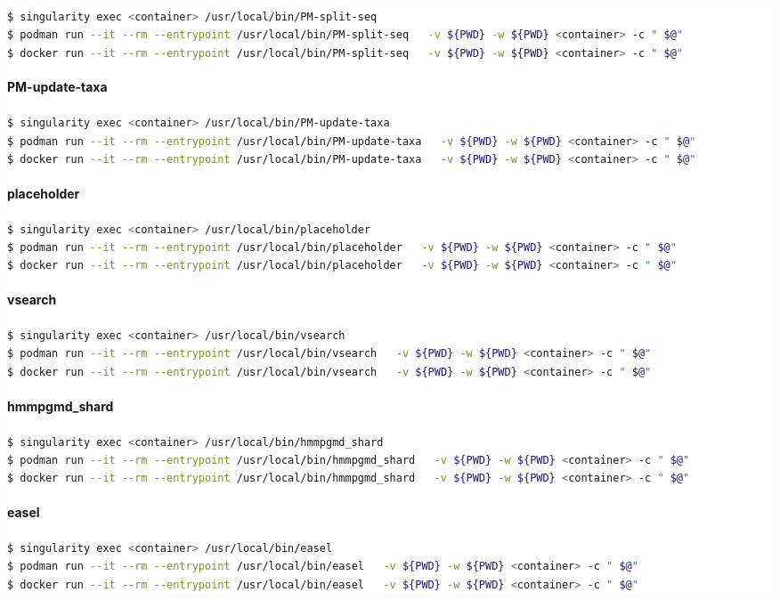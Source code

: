 ```bash
$ singularity exec <container> /usr/local/bin/PM-split-seq
$ podman run --it --rm --entrypoint /usr/local/bin/PM-split-seq   -v ${PWD} -w ${PWD} <container> -c " $@"
$ docker run --it --rm --entrypoint /usr/local/bin/PM-split-seq   -v ${PWD} -w ${PWD} <container> -c " $@"
```


#### PM-update-taxa

```bash
$ singularity exec <container> /usr/local/bin/PM-update-taxa
$ podman run --it --rm --entrypoint /usr/local/bin/PM-update-taxa   -v ${PWD} -w ${PWD} <container> -c " $@"
$ docker run --it --rm --entrypoint /usr/local/bin/PM-update-taxa   -v ${PWD} -w ${PWD} <container> -c " $@"
```


#### placeholder

```bash
$ singularity exec <container> /usr/local/bin/placeholder
$ podman run --it --rm --entrypoint /usr/local/bin/placeholder   -v ${PWD} -w ${PWD} <container> -c " $@"
$ docker run --it --rm --entrypoint /usr/local/bin/placeholder   -v ${PWD} -w ${PWD} <container> -c " $@"
```


#### vsearch

```bash
$ singularity exec <container> /usr/local/bin/vsearch
$ podman run --it --rm --entrypoint /usr/local/bin/vsearch   -v ${PWD} -w ${PWD} <container> -c " $@"
$ docker run --it --rm --entrypoint /usr/local/bin/vsearch   -v ${PWD} -w ${PWD} <container> -c " $@"
```


#### hmmpgmd_shard

```bash
$ singularity exec <container> /usr/local/bin/hmmpgmd_shard
$ podman run --it --rm --entrypoint /usr/local/bin/hmmpgmd_shard   -v ${PWD} -w ${PWD} <container> -c " $@"
$ docker run --it --rm --entrypoint /usr/local/bin/hmmpgmd_shard   -v ${PWD} -w ${PWD} <container> -c " $@"
```


#### easel

```bash
$ singularity exec <container> /usr/local/bin/easel
$ podman run --it --rm --entrypoint /usr/local/bin/easel   -v ${PWD} -w ${PWD} <container> -c " $@"
$ docker run --it --rm --entrypoint /usr/local/bin/easel   -v ${PWD} -w ${PWD} <container> -c " $@"
```
